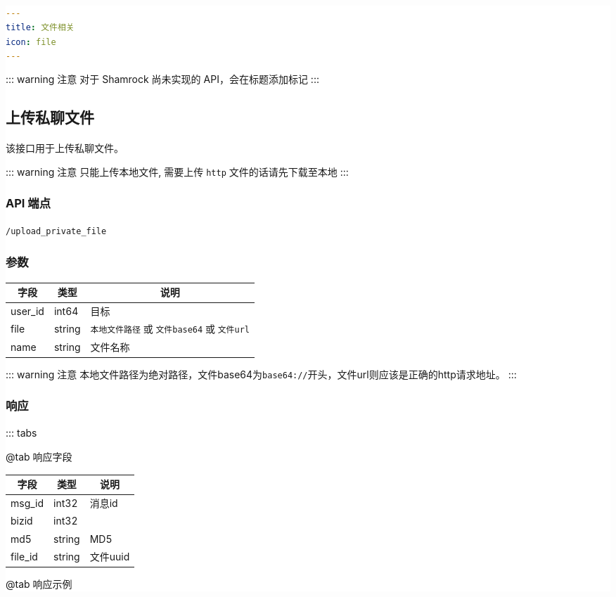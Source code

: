 ```yaml
---
title: 文件相关
icon: file
---
```


::: warning 注意
对于 Shamrock 尚未实现的 API，会在标题添加标记 <Badge text="未实现" type="danger" vertical="baseline" />
:::

## 上传私聊文件

该接口用于上传私聊文件。

::: warning 注意
只能上传本地文件, 需要上传 `http` 文件的话请先下载至本地
:::

### API 端点

`/upload_private_file`

### 参数

| 字段    | 类型   | 说明         |
| ------- | ------ | ------------ |
| user_id | int64  | 目标         |
| file    | string | `本地文件路径` 或 `文件base64` 或 `文件url` |
| name    | string | 文件名称     |

::: warning 注意
本地文件路径为绝对路径，文件base64为`base64://`开头，文件url则应该是正确的http请求地址。
:::

### 响应

::: tabs

@tab 响应字段

| 字段    | 类型   | 说明     |
| ------- | ------ | -------- |
| msg_id  | int32  | 消息id   |
| bizid   | int32  |          |
| md5     | string | MD5      |
| file_id | string | 文件uuid |

@tab 响应示例
